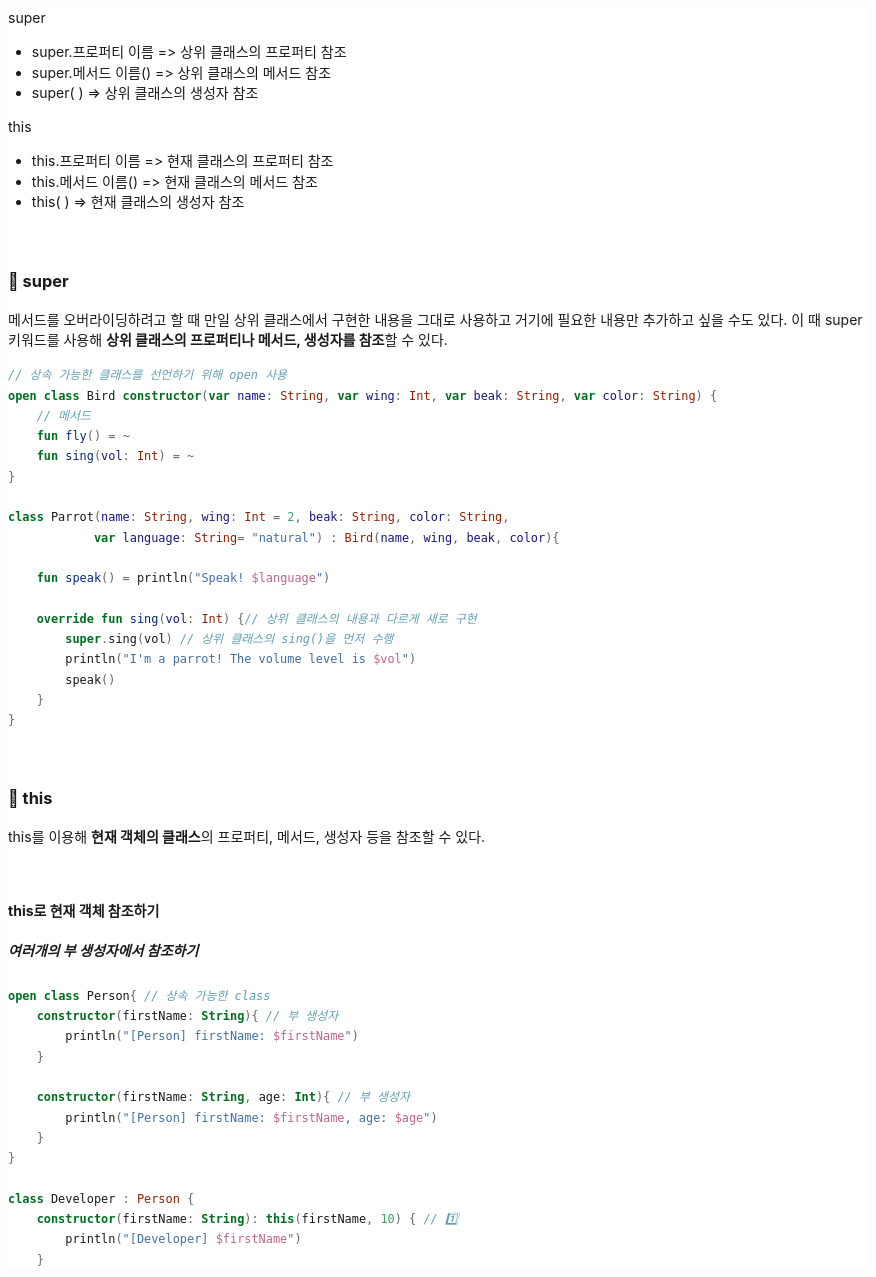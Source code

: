 super

+ super.프로퍼티 이름 => 상위 클래스의 프로퍼티 참조
+ super.메서드 이름() => 상위 클래스의 메서드 참조
+ super( ) => 상위 클래스의 생성자 참조

this

+ this.프로퍼티 이름 => 현재 클래스의 프로퍼티 참조
+ this.메서드 이름() => 현재 클래스의 메서드 참조
+ this( ) => 현재 클래스의 생성자 참조

<br>

### 📌 super

메서드를 오버라이딩하려고 할 때 만일 상위 클래스에서 구현한 내용을 그대로 사용하고 거기에 필요한 내용만 추가하고 싶을 수도 있다. 이 때 super 키워드를 사용해 **상위 클래스의 프로퍼티나 메서드, 생성자를 참조**할 수 있다.

```kotlin
// 상속 가능한 클래스를 선언하기 위해 open 사용
open class Bird constructor(var name: String, var wing: Int, var beak: String, var color: String) {
    // 메서드
    fun fly() = ~
    fun sing(vol: Int) = ~
}

class Parrot(name: String, wing: Int = 2, beak: String, color: String, 
            var language: String= "natural") : Bird(name, wing, beak, color){
    
    fun speak() = println("Speak! $language")
    
    override fun sing(vol: Int) {// 상위 클래스의 내용과 다르게 새로 구현
		super.sing(vol) // 상위 클래스의 sing()을 먼저 수행
        println("I'm a parrot! The volume level is $vol")
        speak()
    }
}

```

<br>

### 📌 this

this를 이용해 **현재 객체의 클래스**의 프로퍼티, 메서드, 생성자 등을 참조할 수 있다. 

<br>

#### this로 현재 객체 참조하기

##### 여러개의 부 생성자에서 참조하기

```kotlin
open class Person{ // 상속 가능한 class
    constructor(firstName: String){ // 부 생성자
        println("[Person] firstName: $firstName")
    }
    
    constructor(firstName: String, age: Int){ // 부 생성자
        println("[Person] firstName: $firstName, age: $age")
    }
}

class Developer : Person {
    constructor(firstName: String): this(firstName, 10) { // 1️⃣
    	println("[Developer] $firstName")
    }
```